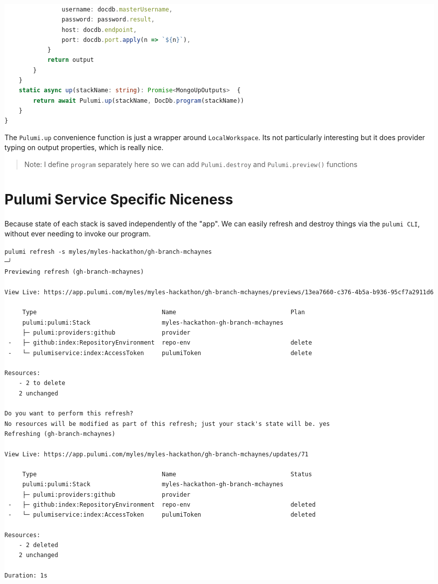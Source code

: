 ```typescript
                username: docdb.masterUsername,
                password: password.result,
                host: docdb.endpoint,
                port: docdb.port.apply(n => `${n}`),
            }
            return output
        }
    }
    static async up(stackName: string): Promise<MongoUpOutputs>  {
        return await Pulumi.up(stackName, DocDb.program(stackName))
    }
}
```

The `Pulumi.up` convenience function is just a wrapper around `LocalWorkspace`. Its not particularly interesting but it does provider typing on output properties, which is really nice.

> Note: I define `program` separately here so we can add `Pulumi.destroy` and `Pulumi.preview()` functions


# Pulumi Service Specific Niceness

Because state of each stack is saved independently of the "app". We can easily refresh and destroy things via the `pulumi CLI`, without ever needing to invoke our program.

```
pulumi refresh -s myles/myles-hackathon/gh-branch-mchaynes                                                                                                                                                                                                                              ─╯
Previewing refresh (gh-branch-mchaynes)

View Live: https://app.pulumi.com/myles/myles-hackathon/gh-branch-mchaynes/previews/13ea7660-c376-4b5a-b936-95cf7a2911d6

     Type                                   Name                                Plan       
     pulumi:pulumi:Stack                    myles-hackathon-gh-branch-mchaynes             
     ├─ pulumi:providers:github             provider                                       
 -   ├─ github:index:RepositoryEnvironment  repo-env                            delete     
 -   └─ pulumiservice:index:AccessToken     pulumiToken                         delete     
 
Resources:
    - 2 to delete
    2 unchanged

Do you want to perform this refresh?
No resources will be modified as part of this refresh; just your stack's state will be. yes
Refreshing (gh-branch-mchaynes)

View Live: https://app.pulumi.com/myles/myles-hackathon/gh-branch-mchaynes/updates/71

     Type                                   Name                                Status      
     pulumi:pulumi:Stack                    myles-hackathon-gh-branch-mchaynes              
     ├─ pulumi:providers:github             provider                                        
 -   ├─ github:index:RepositoryEnvironment  repo-env                            deleted     
 -   └─ pulumiservice:index:AccessToken     pulumiToken                         deleted     
 
Resources:
    - 2 deleted
    2 unchanged

Duration: 1s
```
